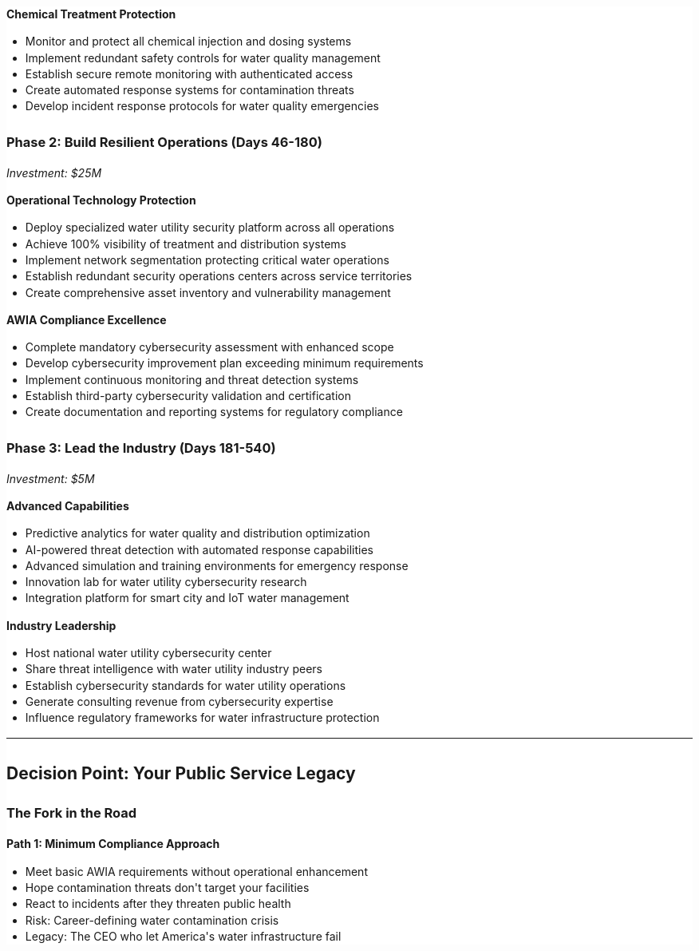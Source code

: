 **Chemical Treatment Protection**
- Monitor and protect all chemical injection and dosing systems
- Implement redundant safety controls for water quality management
- Establish secure remote monitoring with authenticated access
- Create automated response systems for contamination threats
- Develop incident response protocols for water quality emergencies

### Phase 2: Build Resilient Operations (Days 46-180)
*Investment: $25M*

**Operational Technology Protection**
- Deploy specialized water utility security platform across all operations
- Achieve 100% visibility of treatment and distribution systems
- Implement network segmentation protecting critical water operations
- Establish redundant security operations centers across service territories
- Create comprehensive asset inventory and vulnerability management

**AWIA Compliance Excellence**
- Complete mandatory cybersecurity assessment with enhanced scope
- Develop cybersecurity improvement plan exceeding minimum requirements
- Implement continuous monitoring and threat detection systems
- Establish third-party cybersecurity validation and certification
- Create documentation and reporting systems for regulatory compliance

### Phase 3: Lead the Industry (Days 181-540)
*Investment: $5M*

**Advanced Capabilities**
- Predictive analytics for water quality and distribution optimization
- AI-powered threat detection with automated response capabilities
- Advanced simulation and training environments for emergency response
- Innovation lab for water utility cybersecurity research
- Integration platform for smart city and IoT water management

**Industry Leadership**
- Host national water utility cybersecurity center
- Share threat intelligence with water utility industry peers
- Establish cybersecurity standards for water utility operations
- Generate consulting revenue from cybersecurity expertise
- Influence regulatory frameworks for water infrastructure protection

---

## Decision Point: Your Public Service Legacy

### The Fork in the Road

**Path 1: Minimum Compliance Approach**
- Meet basic AWIA requirements without operational enhancement
- Hope contamination threats don't target your facilities
- React to incidents after they threaten public health
- Risk: Career-defining water contamination crisis
- Legacy: The CEO who let America's water infrastructure fail
